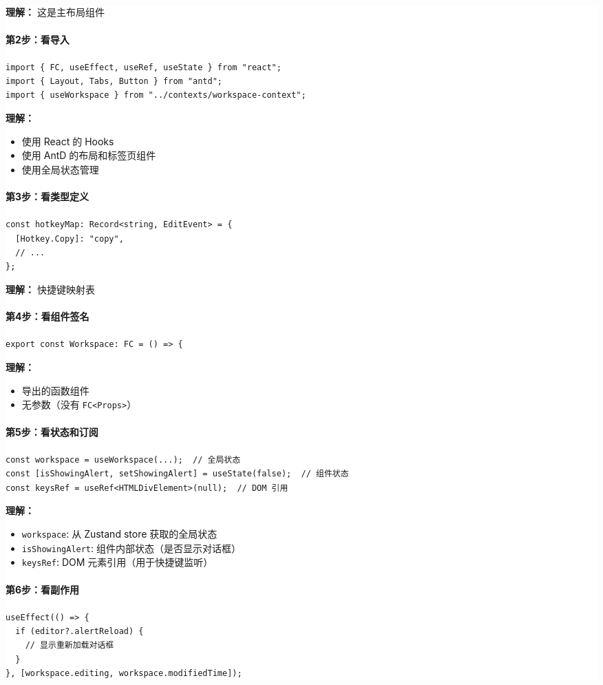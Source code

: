 **理解：** 这是主布局组件

#### 第2步：看导入

```tsx
import { FC, useEffect, useRef, useState } from "react";
import { Layout, Tabs, Button } from "antd";
import { useWorkspace } from "../contexts/workspace-context";
```

**理解：**
- 使用 React 的 Hooks
- 使用 AntD 的布局和标签页组件
- 使用全局状态管理

#### 第3步：看类型定义

```tsx
const hotkeyMap: Record<string, EditEvent> = {
  [Hotkey.Copy]: "copy",
  // ...
};
```

**理解：** 快捷键映射表

#### 第4步：看组件签名

```tsx
export const Workspace: FC = () => {
```

**理解：**
- 导出的函数组件
- 无参数（没有 `FC<Props>`）

#### 第5步：看状态和订阅

```tsx
const workspace = useWorkspace(...);  // 全局状态
const [isShowingAlert, setShowingAlert] = useState(false);  // 组件状态
const keysRef = useRef<HTMLDivElement>(null);  // DOM 引用
```

**理解：**
- `workspace`: 从 Zustand store 获取的全局状态
- `isShowingAlert`: 组件内部状态（是否显示对话框）
- `keysRef`: DOM 元素引用（用于快捷键监听）

#### 第6步：看副作用

```tsx
useEffect(() => {
  if (editor?.alertReload) {
    // 显示重新加载对话框
  }
}, [workspace.editing, workspace.modifiedTime]);
```
